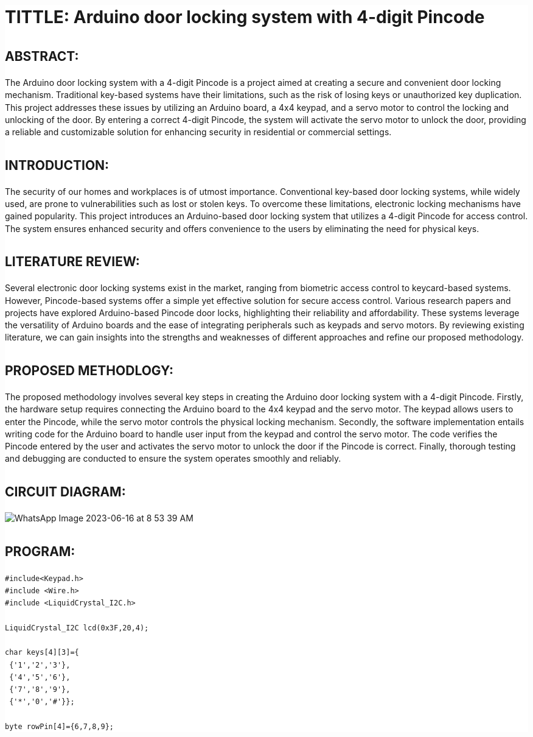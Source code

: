 # TITTLE: Arduino door locking system with 4-digit Pincode

## ABSTRACT:
The Arduino door locking system with a 4-digit Pincode is a project aimed at creating a secure and convenient door locking mechanism. Traditional key-based systems have their limitations, such as the risk of losing keys or unauthorized key duplication. This project addresses these issues by utilizing an Arduino board, a 4x4 keypad, and a servo motor to control the locking and unlocking of the door. By entering a correct 4-digit Pincode, the system will activate the servo motor to unlock the door, providing a reliable and customizable solution for enhancing security in residential or commercial settings.


## INTRODUCTION:
The security of our homes and workplaces is of utmost importance. Conventional key-based door locking systems, while widely used, are prone to vulnerabilities such as lost or stolen keys. To overcome these limitations, electronic locking mechanisms have gained popularity. This project introduces an Arduino-based door locking system that utilizes a 4-digit Pincode for access control. The system ensures enhanced security and offers convenience to the users by eliminating the need for physical keys.

## LITERATURE REVIEW:
Several electronic door locking systems exist in the market, ranging from biometric access control to keycard-based systems. However, Pincode-based systems offer a simple yet effective solution for secure access control. Various research papers and projects have explored Arduino-based Pincode door locks, highlighting their reliability and affordability. These systems leverage the versatility of Arduino boards and the ease of integrating peripherals such as keypads and servo motors. By reviewing existing literature, we can gain insights into the strengths and weaknesses of different approaches and refine our proposed methodology.


## PROPOSED METHODLOGY:
The proposed methodology involves several key steps in creating the Arduino door locking system with a 4-digit Pincode. Firstly, the hardware setup requires connecting the Arduino board to the 4x4 keypad and the servo motor. The keypad allows users to enter the Pincode, while the servo motor controls the physical locking mechanism. Secondly, the software implementation entails writing code for the Arduino board to handle user input from the keypad and control the servo motor. The code verifies the Pincode entered by the user and activates the servo motor to unlock the door if the Pincode is correct. Finally, thorough testing and debugging are conducted to ensure the system operates smoothly and reliably.


## CIRCUIT DIAGRAM:
![WhatsApp Image 2023-06-16 at 8 53 39 AM](https://github.com/anishkumar-Embedded/Simulation-project/assets/117346668/cb12d40b-c395-4e06-9d5c-59c2bd64e239)

## PROGRAM:
```
#include<Keypad.h>
#include <Wire.h>
#include <LiquidCrystal_I2C.h>

LiquidCrystal_I2C lcd(0x3F,20,4);

char keys[4][3]={
 {'1','2','3'},
 {'4','5','6'},
 {'7','8','9'},
 {'*','0','#'}};
 
byte rowPin[4]={6,7,8,9};
```